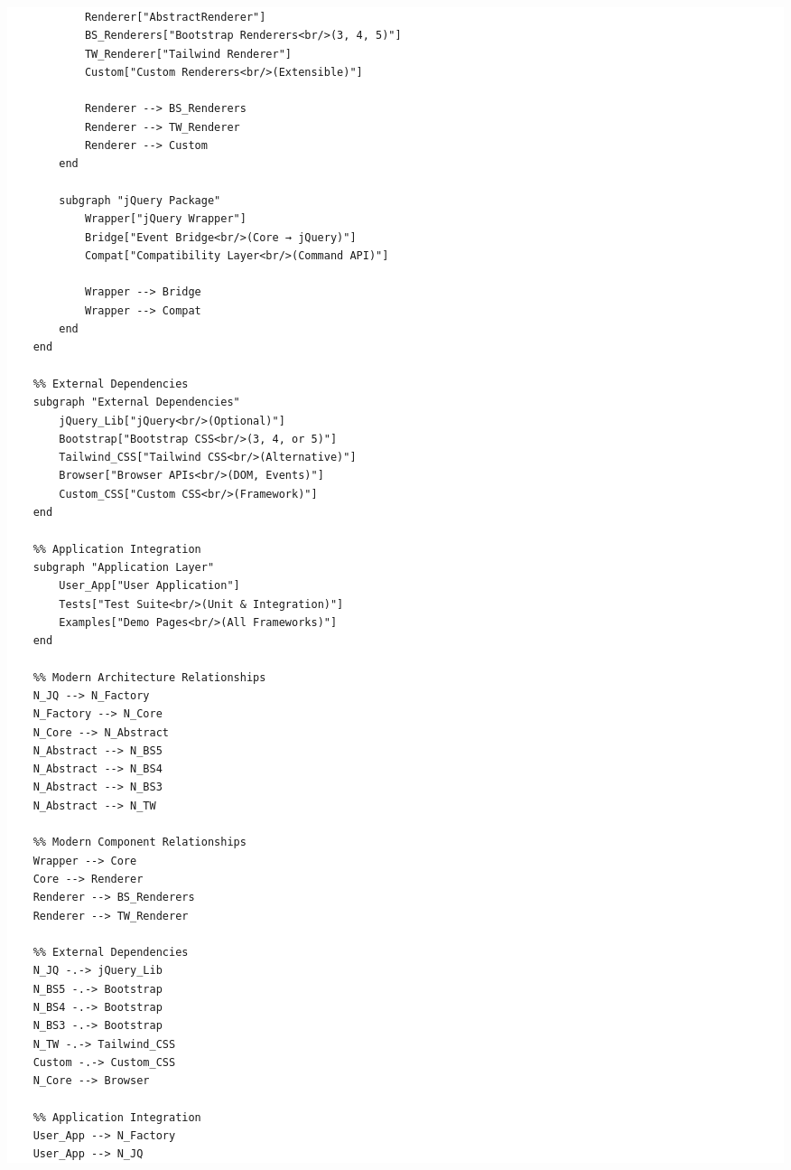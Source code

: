 ```mermaid
            Renderer["AbstractRenderer"]
            BS_Renderers["Bootstrap Renderers<br/>(3, 4, 5)"]
            TW_Renderer["Tailwind Renderer"]
            Custom["Custom Renderers<br/>(Extensible)"]
            
            Renderer --> BS_Renderers
            Renderer --> TW_Renderer
            Renderer --> Custom
        end
        
        subgraph "jQuery Package"
            Wrapper["jQuery Wrapper"]
            Bridge["Event Bridge<br/>(Core → jQuery)"]
            Compat["Compatibility Layer<br/>(Command API)"]
            
            Wrapper --> Bridge
            Wrapper --> Compat
        end
    end
    
    %% External Dependencies
    subgraph "External Dependencies"
        jQuery_Lib["jQuery<br/>(Optional)"]
        Bootstrap["Bootstrap CSS<br/>(3, 4, or 5)"]
        Tailwind_CSS["Tailwind CSS<br/>(Alternative)"]
        Browser["Browser APIs<br/>(DOM, Events)"]
        Custom_CSS["Custom CSS<br/>(Framework)"]
    end
    
    %% Application Integration
    subgraph "Application Layer"
        User_App["User Application"]
        Tests["Test Suite<br/>(Unit & Integration)"]
        Examples["Demo Pages<br/>(All Frameworks)"]
    end
    
    %% Modern Architecture Relationships
    N_JQ --> N_Factory
    N_Factory --> N_Core
    N_Core --> N_Abstract
    N_Abstract --> N_BS5
    N_Abstract --> N_BS4
    N_Abstract --> N_BS3
    N_Abstract --> N_TW
    
    %% Modern Component Relationships
    Wrapper --> Core
    Core --> Renderer
    Renderer --> BS_Renderers
    Renderer --> TW_Renderer
    
    %% External Dependencies
    N_JQ -.-> jQuery_Lib
    N_BS5 -.-> Bootstrap
    N_BS4 -.-> Bootstrap
    N_BS3 -.-> Bootstrap
    N_TW -.-> Tailwind_CSS
    Custom -.-> Custom_CSS
    N_Core --> Browser
    
    %% Application Integration
    User_App --> N_Factory
    User_App --> N_JQ
```